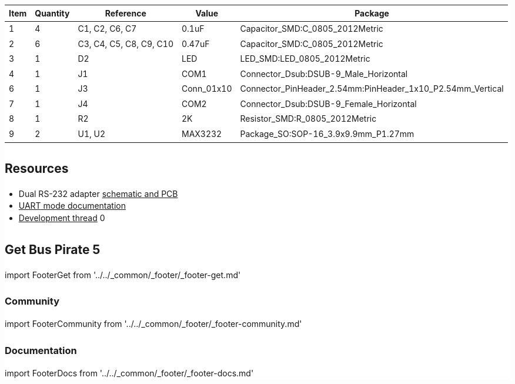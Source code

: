 | Item | Quantity | Reference | Value | Package |
|------|----------|-----------|-------|---------|
| 1 | 4 | C1, C2, C6, C7 | 0.1uF | Capacitor_SMD:C_0805_2012Metric |
| 2 | 6 | C3, C4, C5, C8, C9, C10 | 0.47uF | Capacitor_SMD:C_0805_2012Metric |
| 3 | 1 | D2 | LED | LED_SMD:LED_0805_2012Metric |
| 4 | 1 | J1 | COM1 | Connector_Dsub:DSUB-9_Male_Horizontal|
| 6 | 1 | J3 | Conn_01x10 | Connector_PinHeader_2.54mm:PinHeader_1x10_P2.54mm_Vertical |
| 7 | 1 | J4 | COM2 | Connector_Dsub:DSUB-9_Female_Horizontal |
| 8 | 1 | R2 | 2K | Resistor_SMD:R_0805_2012Metric |
| 9 | 2 | U1, U2 | MAX3232 | Package_SO:SOP-16_3.9x9.9mm_P1.27mm |

## Resources

- Dual RS-232 adapter [schematic and PCB](https://github.com/DangerousPrototypes/BusPirate5-hardware/tree/main/)
- [UART mode documentation](/command-reference/uart-protocol)
- [Development thread](https://forum.buspirate.com/t/dual-rs232-db9-adapter-plank/484)
0
## Get Bus Pirate 5
import FooterGet from '../../_common/_footer/_footer-get.md'

<FooterGet/>

### Community
import FooterCommunity from '../../_common/_footer/_footer-community.md'

<FooterCommunity/>

### Documentation
import FooterDocs from '../../_common/_footer/_footer-docs.md' 

<FooterDocs/>



